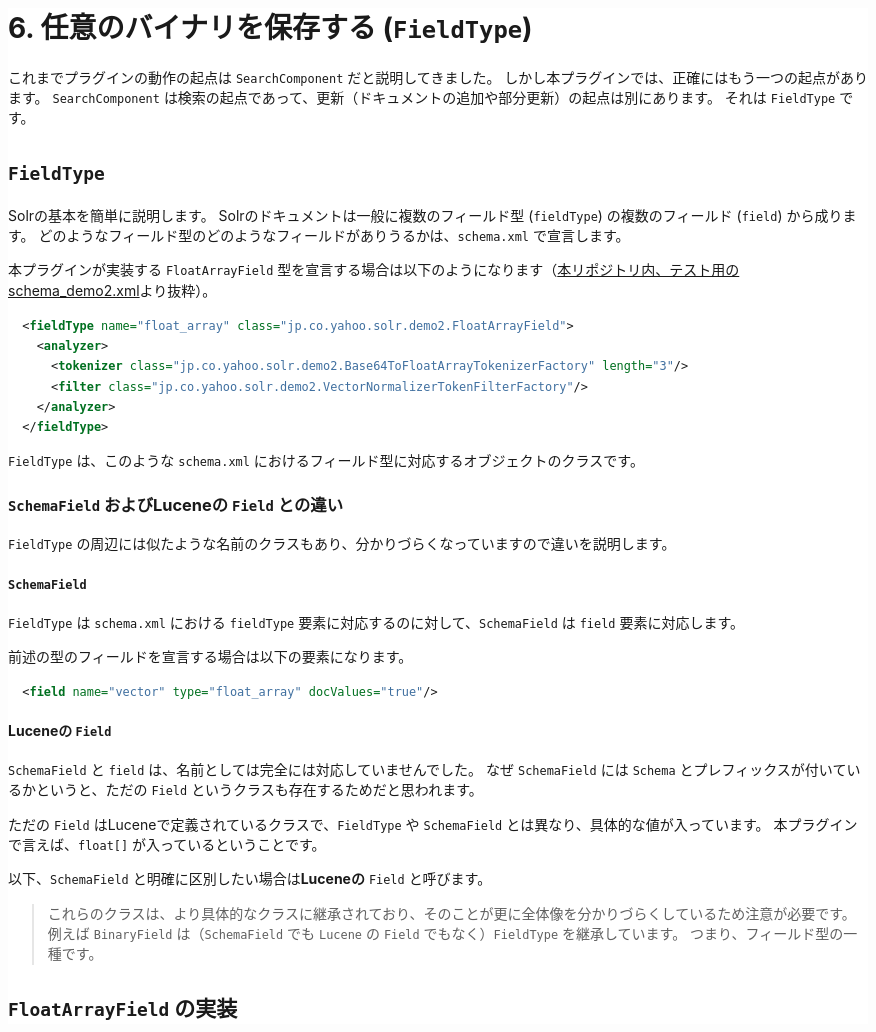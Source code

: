 # 6. 任意のバイナリを保存する (`FieldType`)

これまでプラグインの動作の起点は `SearchComponent` だと説明してきました。
しかし本プラグインでは、正確にはもう一つの起点があります。
`SearchComponent` は検索の起点であって、更新（ドキュメントの追加や部分更新）の起点は別にあります。
それは `FieldType` です。

## `FieldType`

Solrの基本を簡単に説明します。
Solrのドキュメントは一般に複数のフィールド型 (`fieldType`) の複数のフィールド (`field`) から成ります。
どのようなフィールド型のどのようなフィールドがありうるかは、`schema.xml` で宣言します。

本プラグインが実装する `FloatArrayField` 型を宣言する場合は以下のようになります（[本リポジトリ内、テスト用のschema_demo2.xml](../src/test-files/solr/collection1/conf/schema_demo2.xml)より抜粋）。

```xml
  <fieldType name="float_array" class="jp.co.yahoo.solr.demo2.FloatArrayField">
    <analyzer>
      <tokenizer class="jp.co.yahoo.solr.demo2.Base64ToFloatArrayTokenizerFactory" length="3"/>
      <filter class="jp.co.yahoo.solr.demo2.VectorNormalizerTokenFilterFactory"/>
    </analyzer>
  </fieldType>
```

`FieldType` は、このような `schema.xml` におけるフィールド型に対応するオブジェクトのクラスです。

### `SchemaField` およびLuceneの `Field` との違い

`FieldType` の周辺には似たような名前のクラスもあり、分かりづらくなっていますので違いを説明します。

#### `SchemaField`

`FieldType` は `schema.xml` における `fieldType` 要素に対応するのに対して、`SchemaField` は `field` 要素に対応します。

前述の型のフィールドを宣言する場合は以下の要素になります。

```xml
  <field name="vector" type="float_array" docValues="true"/>
```

#### Luceneの `Field`

`SchemaField` と `field` は、名前としては完全には対応していませんでした。
なぜ `SchemaField` には `Schema` とプレフィックスが付いているかというと、ただの `Field` というクラスも存在するためだと思われます。

ただの `Field` はLuceneで定義されているクラスで、`FieldType` や `SchemaField` とは異なり、具体的な値が入っています。
本プラグインで言えば、`float[]` が入っているということです。

以下、`SchemaField` と明確に区別したい場合は**Luceneの** `Field` と呼びます。

> これらのクラスは、より具体的なクラスに継承されており、そのことが更に全体像を分かりづらくしているため注意が必要です。
> 例えば `BinaryField` は（`SchemaField` でも `Lucene` の `Field` でもなく）`FieldType` を継承しています。
> つまり、フィールド型の一種です。

## `FloatArrayField` の実装
